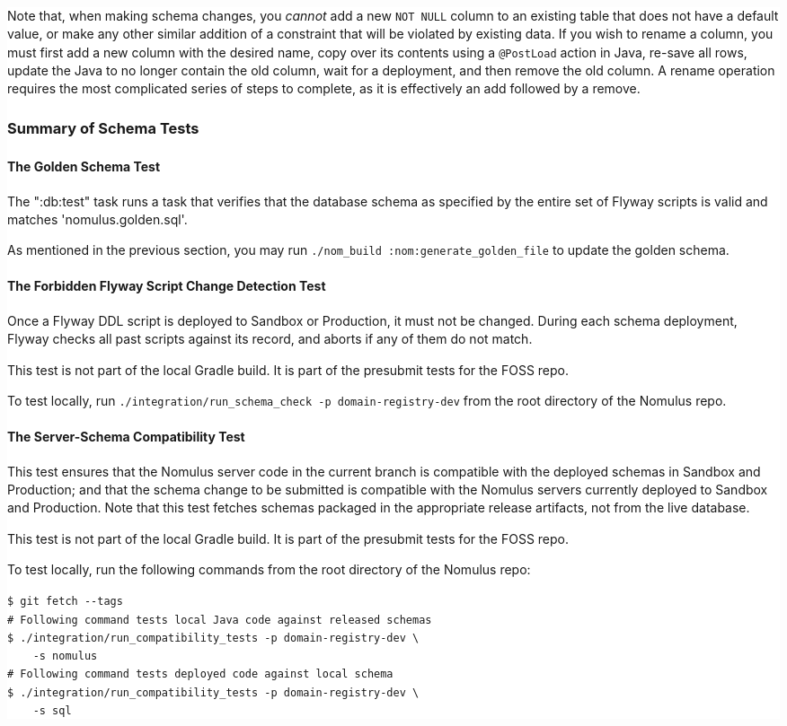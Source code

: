 Note that, when making schema changes, you _cannot_ add a new `NOT NULL` column
to an existing table that does not have a default value, or make any other
similar addition of a constraint that will be violated by existing data. If you
wish to rename a column, you must first add a new column with the desired name,
copy over its contents using a `@PostLoad` action in Java, re-save all rows,
update the Java to no longer contain the old column, wait for a deployment, and
then remove the old column. A rename operation requires the most complicated
series of steps to complete, as it is effectively an add followed by a remove.

### Summary of Schema Tests

#### The Golden Schema Test

The ":db:test" task runs a task that verifies that the database schema as
specified by the entire set of Flyway scripts is valid and matches
'nomulus.golden.sql'.

As mentioned in the previous section, you may run
`./nom_build :nom:generate_golden_file` to update the golden schema.

#### The Forbidden Flyway Script Change Detection Test

Once a Flyway DDL script is deployed to Sandbox or Production, it must not be
changed. During each schema deployment, Flyway checks all past scripts against
its record, and aborts if any of them do not match.

This test is not part of the local Gradle build. It is part of the presubmit
tests for the FOSS repo.

To test locally, run `./integration/run_schema_check -p domain-registry-dev`
from the root directory of the Nomulus repo.

#### The Server-Schema Compatibility Test

This test ensures that the Nomulus server code in the current branch is
compatible with the deployed schemas in Sandbox and Production; and that the
schema change to be submitted is compatible with the Nomulus servers currently
deployed to Sandbox and Production. Note that this test fetches schemas packaged
in the appropriate release artifacts, not from the live database.

This test is not part of the local Gradle build. It is part of the presubmit
tests for the FOSS repo.

To test locally, run the following commands from the root directory of the
Nomulus repo:

```shell
$ git fetch --tags
# Following command tests local Java code against released schemas
$ ./integration/run_compatibility_tests -p domain-registry-dev \
    -s nomulus
# Following command tests deployed code against local schema
$ ./integration/run_compatibility_tests -p domain-registry-dev \
    -s sql
```

